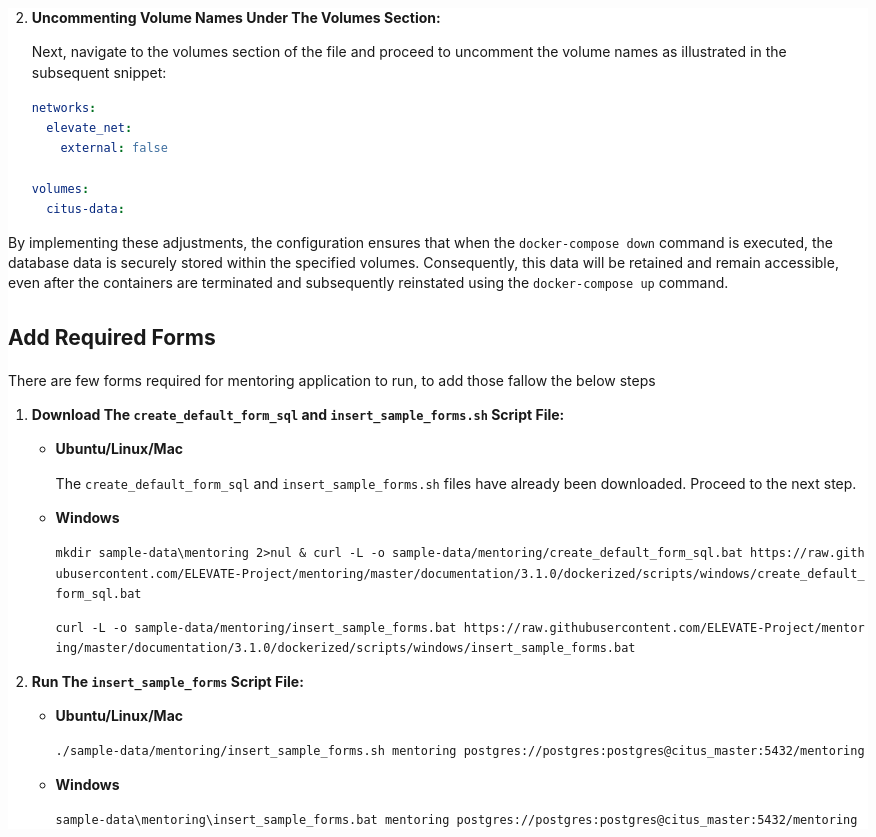 2. **Uncommenting Volume Names Under The Volumes Section:**

   Next, navigate to the volumes section of the file and proceed to uncomment the volume names as illustrated in the subsequent snippet:

   ```yaml
   networks:
     elevate_net:
       external: false

   volumes:
     citus-data:
   ```

By implementing these adjustments, the configuration ensures that when the `docker-compose down` command is executed, the database data is securely stored within the specified volumes. Consequently, this data will be retained and remain accessible, even after the containers are terminated and subsequently reinstated using the `docker-compose up` command.

## Add Required Forms

There are few forms required for mentoring application to run, to add those fallow the below steps

1. **Download The `create_default_form_sql` and `insert_sample_forms.sh` Script File:**

   - **Ubuntu/Linux/Mac**

     The `create_default_form_sql` and `insert_sample_forms.sh` files have already been downloaded. Proceed to the next step.

   - **Windows**

     ```
     mkdir sample-data\mentoring 2>nul & curl -L -o sample-data/mentoring/create_default_form_sql.bat https://raw.githubusercontent.com/ELEVATE-Project/mentoring/master/documentation/3.1.0/dockerized/scripts/windows/create_default_form_sql.bat

     ```

     ```
     curl -L -o sample-data/mentoring/insert_sample_forms.bat https://raw.githubusercontent.com/ELEVATE-Project/mentoring/master/documentation/3.1.0/dockerized/scripts/windows/insert_sample_forms.bat
     ```

2. **Run The `insert_sample_forms` Script File:**

   - **Ubuntu/Linux/Mac**

     ```bash
     ./sample-data/mentoring/insert_sample_forms.sh mentoring postgres://postgres:postgres@citus_master:5432/mentoring
     ```

   - **Windows**

     ```
     sample-data\mentoring\insert_sample_forms.bat mentoring postgres://postgres:postgres@citus_master:5432/mentoring
     ```
